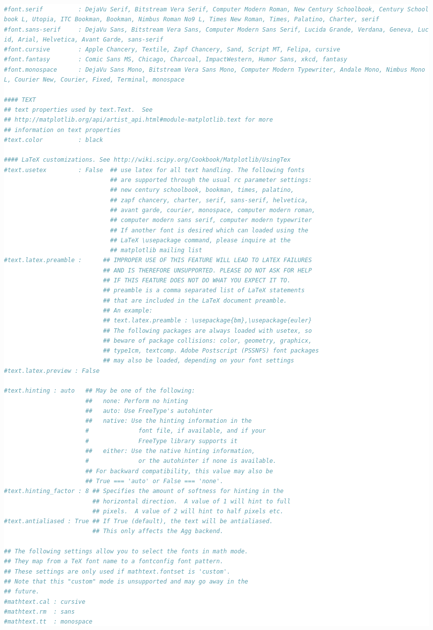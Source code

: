 ```python
#font.serif          : DejaVu Serif, Bitstream Vera Serif, Computer Modern Roman, New Century Schoolbook, Century Schoolbook L, Utopia, ITC Bookman, Bookman, Nimbus Roman No9 L, Times New Roman, Times, Palatino, Charter, serif
#font.sans-serif     : DejaVu Sans, Bitstream Vera Sans, Computer Modern Sans Serif, Lucida Grande, Verdana, Geneva, Lucid, Arial, Helvetica, Avant Garde, sans-serif
#font.cursive        : Apple Chancery, Textile, Zapf Chancery, Sand, Script MT, Felipa, cursive
#font.fantasy        : Comic Sans MS, Chicago, Charcoal, ImpactWestern, Humor Sans, xkcd, fantasy
#font.monospace      : DejaVu Sans Mono, Bitstream Vera Sans Mono, Computer Modern Typewriter, Andale Mono, Nimbus Mono L, Courier New, Courier, Fixed, Terminal, monospace

#### TEXT
## text properties used by text.Text.  See
## http://matplotlib.org/api/artist_api.html#module-matplotlib.text for more
## information on text properties
#text.color          : black

#### LaTeX customizations. See http://wiki.scipy.org/Cookbook/Matplotlib/UsingTex
#text.usetex         : False  ## use latex for all text handling. The following fonts
                              ## are supported through the usual rc parameter settings:
                              ## new century schoolbook, bookman, times, palatino,
                              ## zapf chancery, charter, serif, sans-serif, helvetica,
                              ## avant garde, courier, monospace, computer modern roman,
                              ## computer modern sans serif, computer modern typewriter
                              ## If another font is desired which can loaded using the
                              ## LaTeX \usepackage command, please inquire at the
                              ## matplotlib mailing list
#text.latex.preamble :      ## IMPROPER USE OF THIS FEATURE WILL LEAD TO LATEX FAILURES
                            ## AND IS THEREFORE UNSUPPORTED. PLEASE DO NOT ASK FOR HELP
                            ## IF THIS FEATURE DOES NOT DO WHAT YOU EXPECT IT TO.
                            ## preamble is a comma separated list of LaTeX statements
                            ## that are included in the LaTeX document preamble.
                            ## An example:
                            ## text.latex.preamble : \usepackage{bm},\usepackage{euler}
                            ## The following packages are always loaded with usetex, so
                            ## beware of package collisions: color, geometry, graphicx,
                            ## type1cm, textcomp. Adobe Postscript (PSSNFS) font packages
                            ## may also be loaded, depending on your font settings
#text.latex.preview : False

#text.hinting : auto   ## May be one of the following:
                       ##   none: Perform no hinting
                       ##   auto: Use FreeType's autohinter
                       ##   native: Use the hinting information in the
                       #              font file, if available, and if your
                       #              FreeType library supports it
                       ##   either: Use the native hinting information,
                       #              or the autohinter if none is available.
                       ## For backward compatibility, this value may also be
                       ## True === 'auto' or False === 'none'.
#text.hinting_factor : 8 ## Specifies the amount of softness for hinting in the
                         ## horizontal direction.  A value of 1 will hint to full
                         ## pixels.  A value of 2 will hint to half pixels etc.
#text.antialiased : True ## If True (default), the text will be antialiased.
                         ## This only affects the Agg backend.

## The following settings allow you to select the fonts in math mode.
## They map from a TeX font name to a fontconfig font pattern.
## These settings are only used if mathtext.fontset is 'custom'.
## Note that this "custom" mode is unsupported and may go away in the
## future.
#mathtext.cal : cursive
#mathtext.rm  : sans
#mathtext.tt  : monospace
```